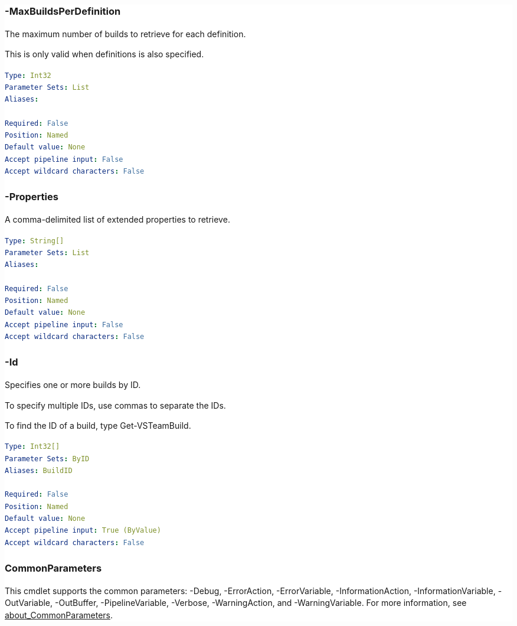 ### -MaxBuildsPerDefinition
The maximum number of builds to retrieve for each definition.

This is only valid when definitions is also specified.

```yaml
Type: Int32
Parameter Sets: List
Aliases:

Required: False
Position: Named
Default value: None
Accept pipeline input: False
Accept wildcard characters: False
```

### -Properties
A comma-delimited list of extended properties to retrieve.

```yaml
Type: String[]
Parameter Sets: List
Aliases:

Required: False
Position: Named
Default value: None
Accept pipeline input: False
Accept wildcard characters: False
```

### -Id
Specifies one or more builds by ID.

To specify multiple IDs, use commas to separate the IDs.

To find the ID of a build, type Get-VSTeamBuild.

```yaml
Type: Int32[]
Parameter Sets: ByID
Aliases: BuildID

Required: False
Position: Named
Default value: None
Accept pipeline input: True (ByValue)
Accept wildcard characters: False
```

### CommonParameters
This cmdlet supports the common parameters: -Debug, -ErrorAction, -ErrorVariable, -InformationAction, -InformationVariable, -OutVariable, -OutBuffer, -PipelineVariable, -Verbose, -WarningAction, and -WarningVariable. For more information, see [about_CommonParameters](http://go.microsoft.com/fwlink/?LinkID=113216).
